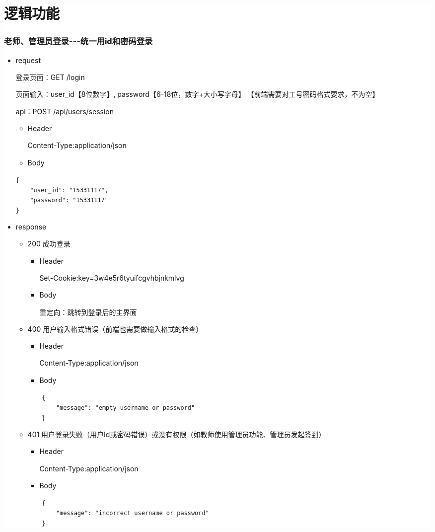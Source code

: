 # 逻辑功能

### 老师、管理员登录---统一用id和密码登录
+ request

    登录页面：GET /login

    页面输入：user_id【8位数字】, password【6-18位，数字+大小写字母】
    【前端需要对工号密码格式要求，不为空】

    api：POST /api/users/session
    + Header
    
        Content-Type:application/json

    + Body
    ```
    {
        "user_id": "15331117", 
        "password": "15331117"
    }
    ```

+ response

    - 200  成功登录
        + Header

            Set-Cookie:key=3w4e5r6tyuifcgvhbjnkmlvg

        + Body

            重定向：跳转到登录后的主界面
    
    - 400 用户输入格式错误（前端也需要做输入格式的检查）
        + Header

            Content-Type:application/json

        + Body
        ```
            {
                "message": "empty username or password"
            }
        ```

    - 401 用户登录失败（用户Id或密码错误）或没有权限（如教师使用管理员功能、管理员发起签到）
        + Header

            Content-Type:application/json
            
        + Body
        ```
            {
                "message": "incorrect username or password"
            }
        ```
